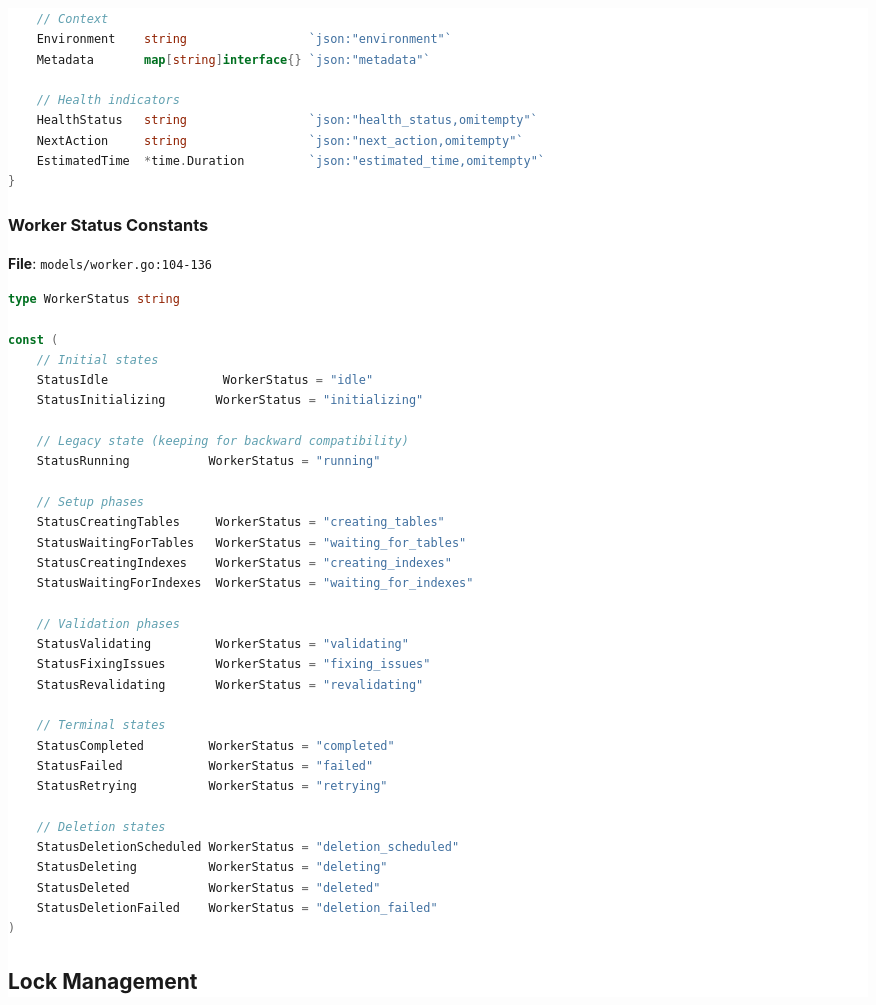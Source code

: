 ```go
    // Context
    Environment    string                 `json:"environment"`
    Metadata       map[string]interface{} `json:"metadata"`
    
    // Health indicators
    HealthStatus   string                 `json:"health_status,omitempty"`
    NextAction     string                 `json:"next_action,omitempty"`
    EstimatedTime  *time.Duration         `json:"estimated_time,omitempty"`
}
```

### Worker Status Constants

**File**: `models/worker.go:104-136`

```go
type WorkerStatus string

const (
    // Initial states
    StatusIdle                WorkerStatus = "idle"
    StatusInitializing       WorkerStatus = "initializing"
    
    // Legacy state (keeping for backward compatibility)
    StatusRunning           WorkerStatus = "running"
    
    // Setup phases
    StatusCreatingTables     WorkerStatus = "creating_tables"
    StatusWaitingForTables   WorkerStatus = "waiting_for_tables"
    StatusCreatingIndexes    WorkerStatus = "creating_indexes"
    StatusWaitingForIndexes  WorkerStatus = "waiting_for_indexes"
    
    // Validation phases
    StatusValidating         WorkerStatus = "validating"
    StatusFixingIssues       WorkerStatus = "fixing_issues"
    StatusRevalidating       WorkerStatus = "revalidating"
    
    // Terminal states
    StatusCompleted         WorkerStatus = "completed"
    StatusFailed            WorkerStatus = "failed"
    StatusRetrying          WorkerStatus = "retrying"
    
    // Deletion states
    StatusDeletionScheduled WorkerStatus = "deletion_scheduled"
    StatusDeleting          WorkerStatus = "deleting"
    StatusDeleted           WorkerStatus = "deleted"
    StatusDeletionFailed    WorkerStatus = "deletion_failed"
)
```

## Lock Management
